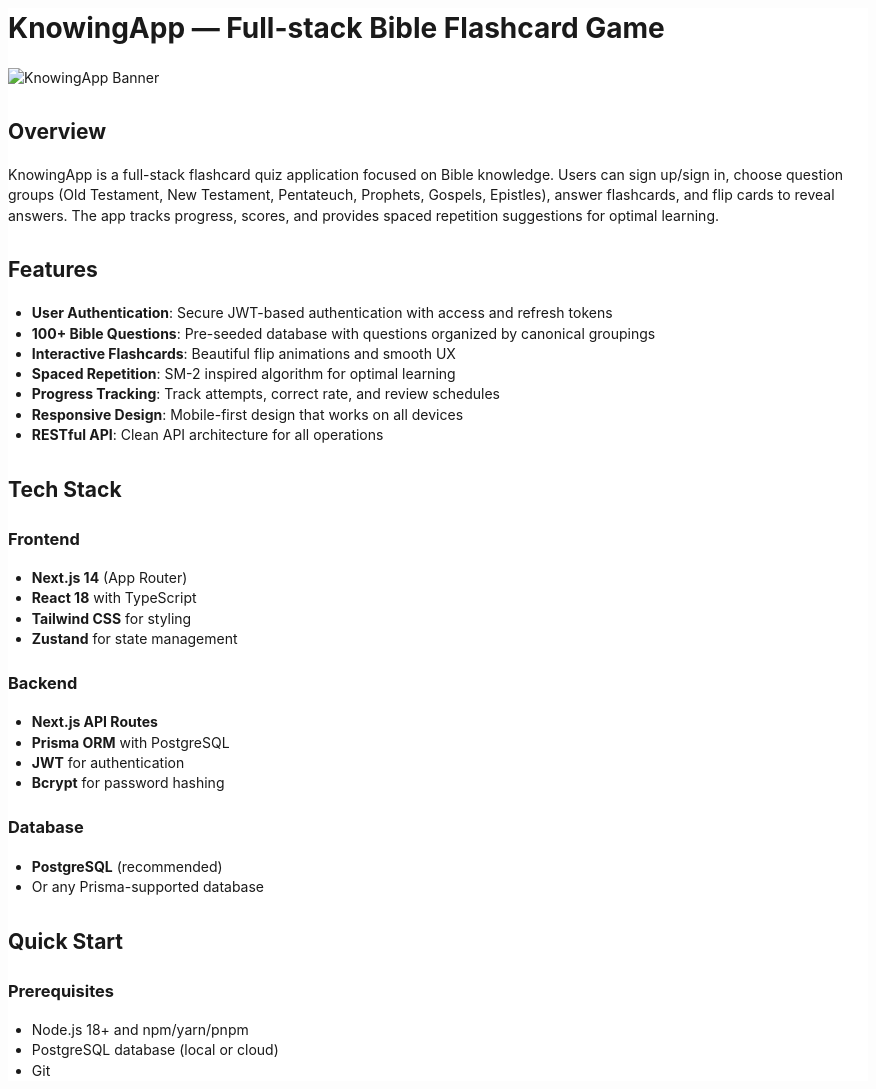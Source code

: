 # KnowingApp — Full-stack Bible Flashcard Game

![KnowingApp Banner](https://img.shields.io/badge/KnowingApp-Bible%20Flashcards-blue?style=for-the-badge&logo=open-book-emoji)

## Overview

KnowingApp is a full-stack flashcard quiz application focused on Bible knowledge. Users can sign up/sign in, choose question groups (Old Testament, New Testament, Pentateuch, Prophets, Gospels, Epistles), answer flashcards, and flip cards to reveal answers. The app tracks progress, scores, and provides spaced repetition suggestions for optimal learning.

## Features

- **User Authentication**: Secure JWT-based authentication with access and refresh tokens
- **100+ Bible Questions**: Pre-seeded database with questions organized by canonical groupings
- **Interactive Flashcards**: Beautiful flip animations and smooth UX
- **Spaced Repetition**: SM-2 inspired algorithm for optimal learning
- **Progress Tracking**: Track attempts, correct rate, and review schedules
- **Responsive Design**: Mobile-first design that works on all devices
- **RESTful API**: Clean API architecture for all operations

## Tech Stack

### Frontend
- **Next.js 14** (App Router)
- **React 18** with TypeScript
- **Tailwind CSS** for styling
- **Zustand** for state management

### Backend
- **Next.js API Routes**
- **Prisma ORM** with PostgreSQL
- **JWT** for authentication
- **Bcrypt** for password hashing

### Database
- **PostgreSQL** (recommended)
- Or any Prisma-supported database

## Quick Start

### Prerequisites

- Node.js 18+ and npm/yarn/pnpm
- PostgreSQL database (local or cloud)
- Git
